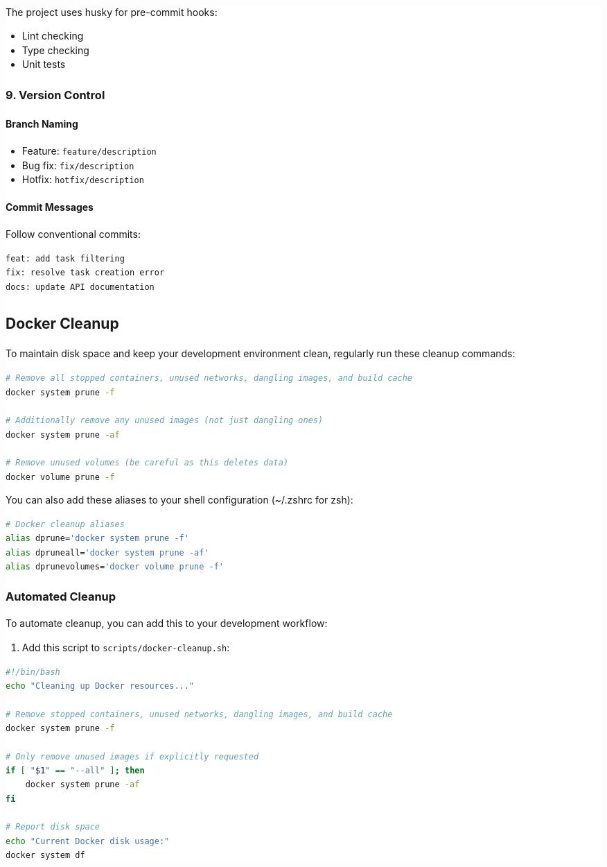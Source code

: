 The project uses husky for pre-commit hooks:
- Lint checking
- Type checking
- Unit tests

### 9. Version Control

#### Branch Naming

- Feature: `feature/description`
- Bug fix: `fix/description`
- Hotfix: `hotfix/description`

#### Commit Messages

Follow conventional commits:
```
feat: add task filtering
fix: resolve task creation error
docs: update API documentation
```

## Docker Cleanup

To maintain disk space and keep your development environment clean, regularly run these cleanup commands:

```bash
# Remove all stopped containers, unused networks, dangling images, and build cache
docker system prune -f

# Additionally remove any unused images (not just dangling ones)
docker system prune -af

# Remove unused volumes (be careful as this deletes data)
docker volume prune -f
```

You can also add these aliases to your shell configuration (~/.zshrc for zsh):

```bash
# Docker cleanup aliases
alias dprune='docker system prune -f'
alias dpruneall='docker system prune -af'
alias dprunevolumes='docker volume prune -f'
```

### Automated Cleanup

To automate cleanup, you can add this to your development workflow:

1. Add this script to `scripts/docker-cleanup.sh`:

```bash
#!/bin/bash
echo "Cleaning up Docker resources..."

# Remove stopped containers, unused networks, dangling images, and build cache
docker system prune -f

# Only remove unused images if explicitly requested
if [ "$1" == "--all" ]; then
    docker system prune -af
fi

# Report disk space
echo "Current Docker disk usage:"
docker system df
```